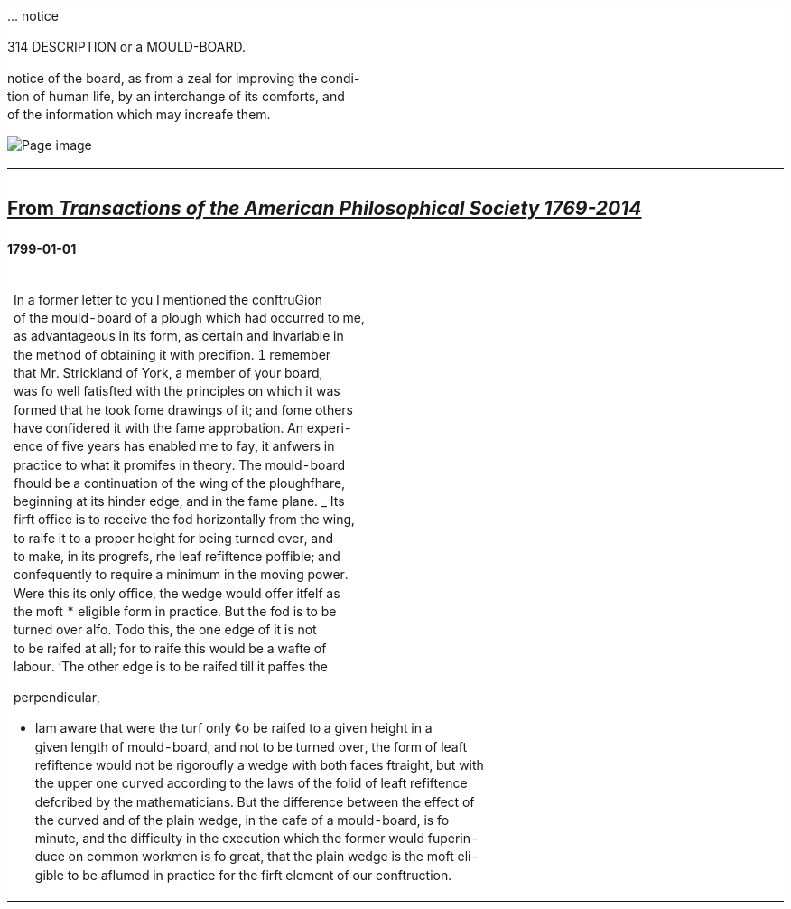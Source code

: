 ... notice  
  
  
  
  
  
314 DESCRIPTION or a MOULD-BOARD.  
  
notice of the board, as from a zeal for improving the condi-  
tion of human life, by an interchange of its comforts, and  
of the information which may increafe them.
</td><td style="width: 50%; max-height: 75%; margin: auto; display: block;">
<img alt="Page image" src="https://iiif.archive.org/image/iiif/2/sim_transactions-of-the-american-philosophical-society_1799_4_0%2Fsim_transactions-of-the-american-philosophical-society_1799_4_0_jp2.zip%2Fsim_transactions-of-the-american-philosophical-society_1799_4_0_jp2%2Fsim_transactions-of-the-american-philosophical-society_1799_4_0_0366.jp2/pct:21.11416781292985,27.05128205128205,57.7716643741403,55.94871794871795/,600/0/default.jpg"/>
</td>
</tr></table>

---

## [From _Transactions of the American Philosophical Society 1769-2014_](https://archive.org/details/sim_transactions-of-the-american-philosophical-society_1799_4_0/page/n367/mode/1up?view=theater)

#### 1799-01-01

<table style="width: 100%;"><tr><td style="width: 50%">

  
  
In a former letter to you I mentioned the conftruGion  
of the mould-board of a plough which had occurred to me,  
as advantageous in its form, as certain and invariable in  
the method of obtaining it with precifion. 1 remember  
that Mr. Strickland of York, a member of your board,  
was fo well fatisfted with the principles on which it was  
formed that he took fome drawings of it; and fome others  
have confidered it with the fame approbation. An experi-  
ence of five years has enabled me to fay, it anfwers in  
practice to what it promifes in theory. The mould-board  
fhould be a continuation of the wing of the ploughfhare,  
beginning at its hinder edge, and in the fame plane. _ Its  
firft office is to receive the fod horizontally from the wing,  
to raife it to a proper height for being turned over, and  
to make, in its progrefs, rhe leaf refiftence poffible; and  
confequently to require a minimum in the moving power.  
Were this its only office, the wedge would offer itfelf as  
the moft * eligible form in practice. But the fod is to be  
turned over alfo. Todo this, the one edge of it is not  
to be raifed at all; for to raife this would be a wafte of  
labour. ‘The other edge is to be raifed till it paffes the  
  
perpendicular,  
  
* Iam aware that were the turf only ¢o be raifed to a given height in a  
given length of mould-board, and not to be turned over, the form of leaft  
refiftence would not be rigoroufly a wedge with both faces ftraight, but with  
the upper one curved according to the laws of the folid of leaft refiftence  
defcribed by the mathematicians. But the difference between the effect of  
the curved and of the plain wedge, in the cafe of a mould-board, is fo  
minute, and the difficulty in the execution which the former would fuperin-  
duce on common workmen is fo great, that the plain wedge is the moft eli-  
gible to be aflumed in practice for the firft element of our conftruction.  
  